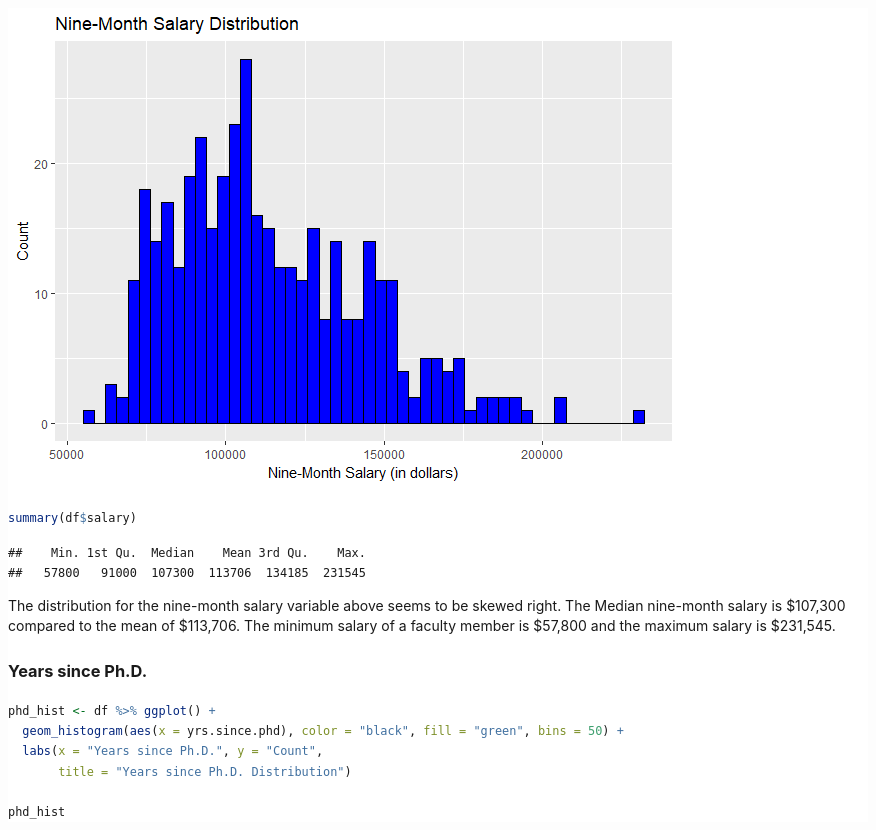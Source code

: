 ![](salaries_analysis_files/figure-markdown_github/unnamed-chunk-4-1.png)

``` r
summary(df$salary)
```

    ##    Min. 1st Qu.  Median    Mean 3rd Qu.    Max. 
    ##   57800   91000  107300  113706  134185  231545

The distribution for the nine-month salary variable above seems to be skewed right. The Median nine-month salary is $107,300 compared to the mean of $113,706. The minimum salary of a faculty member is $57,800 and the maximum salary is $231,545.

### Years since Ph.D.

``` r
phd_hist <- df %>% ggplot() +
  geom_histogram(aes(x = yrs.since.phd), color = "black", fill = "green", bins = 50) +
  labs(x = "Years since Ph.D.", y = "Count", 
       title = "Years since Ph.D. Distribution")

phd_hist
```
